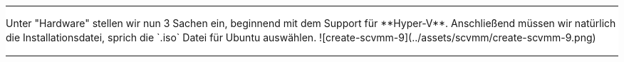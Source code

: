   </grid>
</grid>

---

<grid drop="left" drag="40 100">
Unter "Hardware" stellen wir nun 3 Sachen ein, beginnend mit dem Support für **Hyper-V**. Anschließend müssen wir natürlich die Installationsdatei, sprich die `.iso` Datei für Ubuntu auswählen. 
</grid>

<grid drop="right" drag="55 100">
![create-scvmm-9](../assets/scvmm/create-scvmm-9.png)
</grid>

---